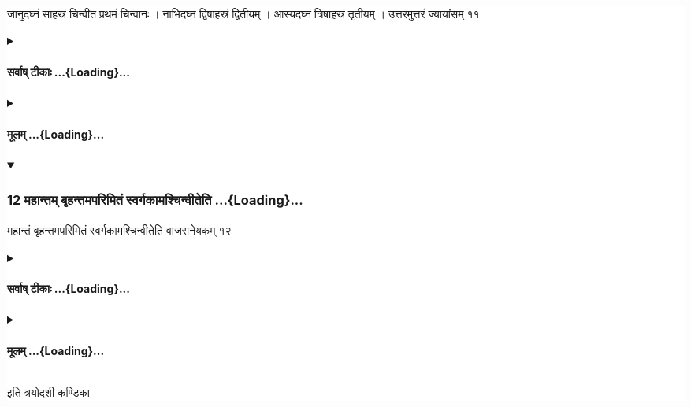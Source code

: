 जानुदघ्नं साहस्रं चिन्वीत प्रथमं चिन्वानः । नाभिदघ्नं द्विषाहस्रं द्वितीयम् । आस्यदघ्नं त्रिषाहस्रं तृतीयम् । उत्तरमुत्तरं ज्यायांसम् ११
</details>
</div>
<div class="js_include collapsed" newlevelforh1="4" title="सर्वाष् टीकाः" unfilled url="/vedAH_yajuH/taittirIyam/sUtram/ApastambaH/shrautam/sarvASh_TIkAH/16/13/11_jAnudaghnaM_sAhasra~n_chinvIta.md">
<details><summary><h4>सर्वाष् टीकाः ...{Loading}...</h4></summary></details>
</div>
<div class="js_include collapsed" newlevelforh1="4" title="मूलम्" unfilled url="/vedAH_yajuH/taittirIyam/sUtram/ApastambaH/shrautam/mUlam/16/13/11_jAnudaghnaM_sAhasra~n_chinvIta.md">
<details><summary><h4>मूलम् ...{Loading}...</h4></summary></details>
</div>
<div class="js_include" includetitle="true" newlevelforh1="3" unfilled url="/vedAH_yajuH/taittirIyam/sUtram/ApastambaH/shrautam/vishvAsa-prastutiH/16/13/12_mahAntam_bRhantamaparimitaM_svargakAmashchinvIteti.md">
<details open><summary><h3>12 महान्तम् बृहन्तमपरिमितं स्वर्गकामश्चिन्वीतेति ...{Loading}...</h3></summary>

महान्तं बृहन्तमपरिमितं स्वर्गकामश्चिन्वीतेति वाजसनेयकम् १२
</details>
</div>
<div class="js_include collapsed" newlevelforh1="4" title="सर्वाष् टीकाः" unfilled url="/vedAH_yajuH/taittirIyam/sUtram/ApastambaH/shrautam/sarvASh_TIkAH/16/13/12_mahAntam_bRhantamaparimitaM_svargakAmashchinvIteti.md">
<details><summary><h4>सर्वाष् टीकाः ...{Loading}...</h4></summary></details>
</div>
<div class="js_include collapsed" newlevelforh1="4" title="मूलम्" unfilled url="/vedAH_yajuH/taittirIyam/sUtram/ApastambaH/shrautam/mUlam/16/13/12_mahAntam_bRhantamaparimitaM_svargakAmashchinvIteti.md">
<details><summary><h4>मूलम् ...{Loading}...</h4></summary></details>
</div>

  
इति त्रयोदशी कण्डिका 
